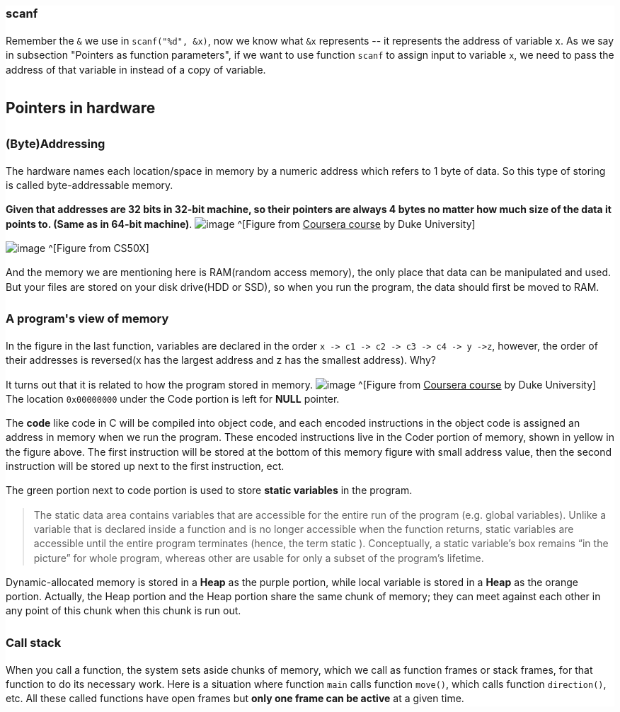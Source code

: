 ### scanf
Remember the `&` we use in `scanf("%d", &x)`, now we know what `&x` represents -- it represents the address of variable x. As we say in subsection "Pointers as function parameters", if we want to use function `scanf` to assign input to variable `x`, we need to pass the address of that variable in instead of a copy of variable.
## Pointers in hardware
### (Byte)Addressing
The hardware names each location/space in memory by a numeric address which refers to 1 byte of data. So this type of storing is called byte-addressable memory.

**Given that addresses are 32 bits in 32-bit machine, so their pointers are always 4 bytes no matter how much size of the data it points to. (Same as in 64-bit machine)**.
![image](/assets/images/computer%20science/pointer_2.png) ^[Figure from <a href="https://www.coursera.org/learn/pointers-arrays-recursion/supplement/Ng2jd/pointers-under-the-hood">Coursera course</a> by Duke University]

![image](/assets/images/computer%20science/pointer_3.png) ^[Figure from CS50X]

And the memory we are mentioning here is RAM(random access memory), the only place that data can be manipulated and used. But your files are stored on your disk drive(HDD or SSD), so when you run the program, the data should first be moved to RAM.
### A program's view of memory
In the figure in the last function, variables are declared in the order `x -> c1 -> c2 -> c3 -> c4 -> y ->z`, however, the order of their addresses is reversed(x has the largest address and z has the smallest address). Why?

It turns out that it is related to how the program stored in memory.
![image](/assets/images/computer%20science/pointer_4.png) ^[Figure from <a href="https://www.coursera.org/learn/pointers-arrays-recursion/supplement/sVQ8O/a-programs-view-of-memory">Coursera course</a> by Duke University]
The location `0x00000000` under the Code portion is left for **NULL** pointer.

The **code** like code in C will be compiled into object code, and each encoded instructions in the object code is assigned an address in memory when we run the program. These encoded instructions live in the Coder portion of memory, shown in yellow in the figure above. The first instruction will be stored at the bottom of this memory figure with small address value, then the second instruction will be stored up next to the first instruction, ect.

The green portion next to code portion is used to store **static variables** in the program.
>The static data area contains variables that are accessible for the entire run of the program (e.g. global variables). Unlike a variable that is declared inside a function and is no longer accessible when the function returns, static variables are accessible until the entire program terminates (hence, the term static ). Conceptually, a static variable’s box remains “in the picture” for whole program, whereas other are usable for only a subset of the program’s lifetime. 

Dynamic-allocated memory is stored in a **Heap** as the purple portion, while local variable is stored in a **Heap** as the orange portion. Actually, the Heap portion and the Heap portion share the same chunk of memory; they can meet against each other in any point of this chunk when this chunk is run out.
### Call stack
When you call a function, the system sets aside chunks of memory, which we call as function frames or stack frames, for that function to do its necessary work. Here is a situation where function `main` calls function `move()`, which calls function `direction()`, etc. All these called functions have open frames but **only one frame can be active** at a given time.
